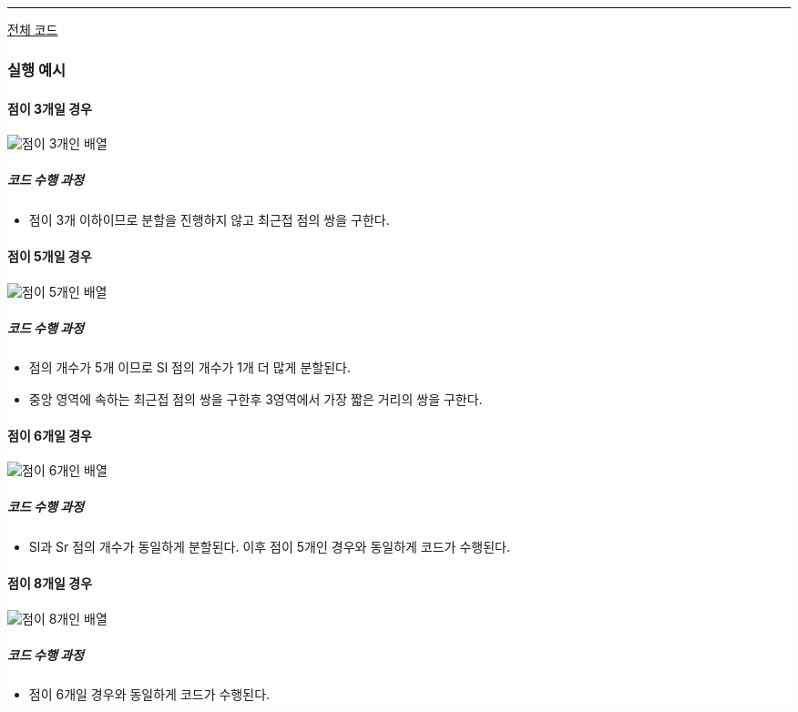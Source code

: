 
------

[전체 코드](https://github.com/rinrin-ye/iunalgo-hw1-teamK.github.io/blob/master/HW1/src/Closest.java)

### 실행 예시

#### 점이 3개일 경우

![점이 3개인 배열](https://github.com/rinrin-ye/iunalgo-hw1-teamK.github.io/issues/3#issue-848523070)

##### 코드 수행 과정

- 점이 3개 이하이므로 분할을 진행하지 않고 최근접 점의 쌍을 구한다.

  

#### 점이 5개일 경우
![점이 5개인 배열](https://github.com/rinrin-ye/iunalgo-hw1-teamK.github.io/issues/4#issue-848523716)

##### 코드 수행 과정

- 점의 개수가 5개 이므로 Sl 점의 개수가 1개 더 많게 분할된다.

- 중앙 영역에 속하는 최근접 점의 쌍을 구한후 3영역에서 가장 짧은 거리의 쌍을 구한다.

  

#### 점이 6개일 경우

![점이 6개인 배열](https://github.com/rinrin-ye/iunalgo-hw1-teamK.github.io/issues/6#issue-848524216)

##### 코드 수행 과정

- Sl과 Sr 점의 개수가 동일하게 분할된다. 이후 점이 5개인 경우와 동일하게 코드가 수행된다.

  

#### 점이 8개일 경우

![점이 8개인 배열](https://github.com/rinrin-ye/iunalgo-hw1-teamK.github.io/issues/7#issue-848524630)

##### 코드 수행 과정

- 점이 6개일 경우와 동일하게 코드가 수행된다.